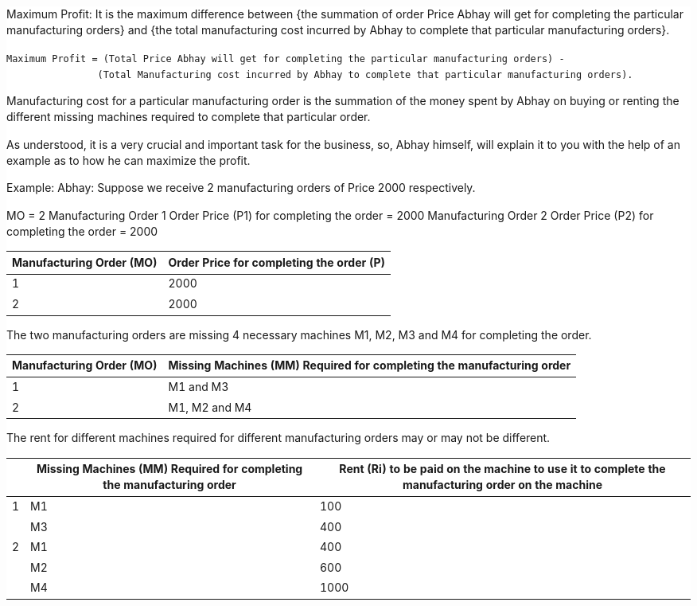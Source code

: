 Maximum Profit:
It is the maximum difference between {the summation of order Price Abhay will get for completing the particular manufacturing orders} and {the total manufacturing cost incurred by Abhay to complete that particular manufacturing orders}.

```
Maximum Profit = (Total Price Abhay will get for completing the particular manufacturing orders) - 
                (Total Manufacturing cost incurred by Abhay to complete that particular manufacturing orders).
```

Manufacturing cost for a particular manufacturing order is the summation of the money spent by Abhay on buying or renting the different missing machines required to complete that particular order.

As understood, it is a very crucial and important task for the business, so, Abhay himself, will explain it to you with the help of an example as to how he can maximize the profit.

Example:
Abhay:
Suppose we receive 2 manufacturing orders of Price 2000 respectively.

MO = 2
Manufacturing Order 1 Order Price (P1) for completing the order = 2000
Manufacturing Order 2 Order Price (P2) for completing the order = 2000

|     Manufacturing   Order (MO)    |     Order   Price for completing the order (P)    |
|-----------------------------------|---------------------------------------------------|
|     1                             |     2000                                          |
|     2                             |     2000                                          |


The two manufacturing orders are missing 4 necessary machines M1, M2, M3 and M4 for completing the order.

|     Manufacturing   Order (MO)    |     Missing   Machines (MM) Required for completing the manufacturing order    |
|-----------------------------------|--------------------------------------------------------------------------------|
|     1                             |     M1 and M3                                                                  |
|     2                             |     M1, M2   and M4                                                            |


The rent for different machines required for different manufacturing orders may or may not be different.

|          |     Missing   Machines (MM) Required for completing the manufacturing order    |     Rent (Ri)   to be paid on the machine to use it to complete the manufacturing order on   the machine    |
|----------|--------------------------------------------------------------------------------|-------------------------------------------------------------------------------------------------------------|
|     1    |     M1                                                                         |     100                                                                                                     |
|          |     M3                                                                         |     400                                                                                                     |
|     2    |     M1                                                                         |     400                                                                                                     |
|          |     M2                                                                         |     600                                                                                                     |
|          |     M4                                                                         |     1000                                                                                                    |
